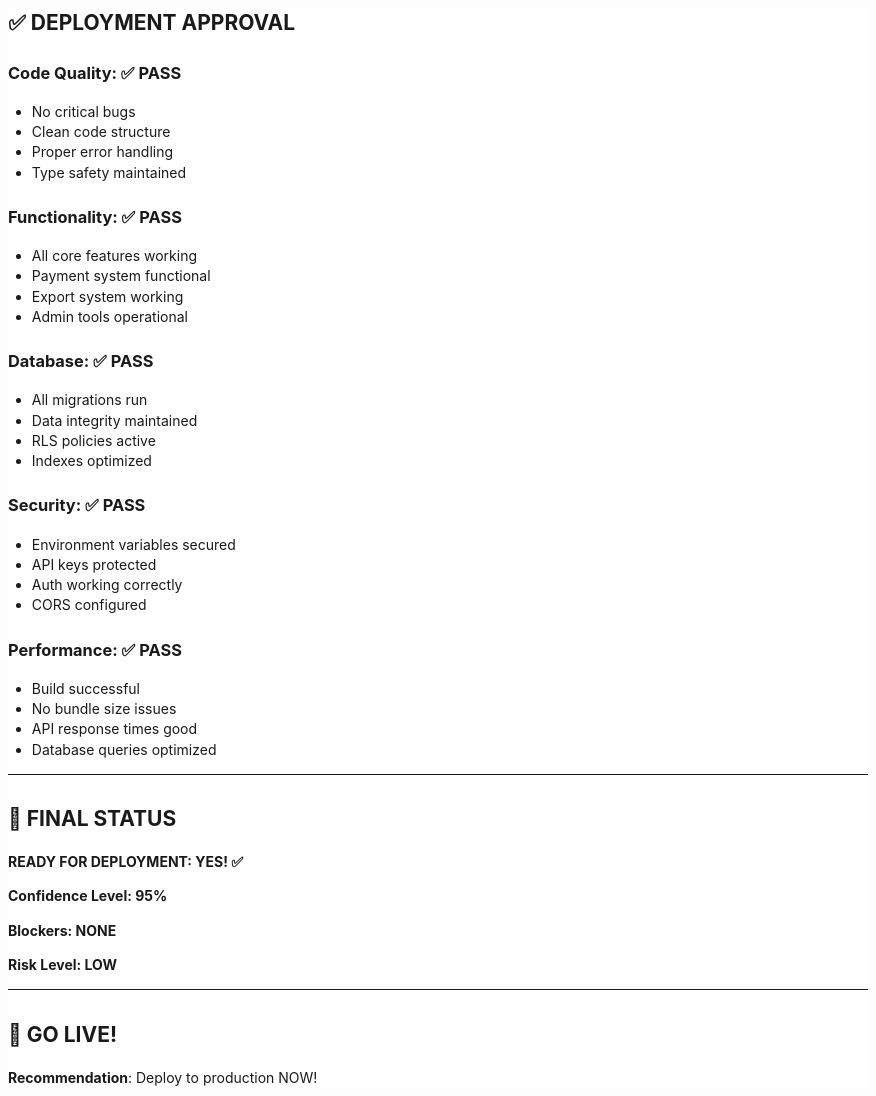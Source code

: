 
## ✅ **DEPLOYMENT APPROVAL**

### **Code Quality:** ✅ PASS
- No critical bugs
- Clean code structure
- Proper error handling
- Type safety maintained

### **Functionality:** ✅ PASS
- All core features working
- Payment system functional
- Export system working
- Admin tools operational

### **Database:** ✅ PASS
- All migrations run
- Data integrity maintained
- RLS policies active
- Indexes optimized

### **Security:** ✅ PASS
- Environment variables secured
- API keys protected
- Auth working correctly
- CORS configured

### **Performance:** ✅ PASS
- Build successful
- No bundle size issues
- API response times good
- Database queries optimized

---

## 🎉 **FINAL STATUS**

**READY FOR DEPLOYMENT: YES! ✅**

**Confidence Level: 95%**

**Blockers: NONE**

**Risk Level: LOW**

---

## 🚀 **GO LIVE!**

**Recommendation**: Deploy to production NOW!
